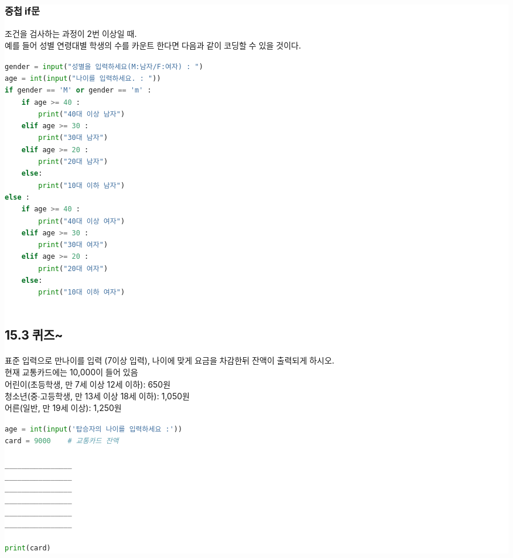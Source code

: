 ### 중첩 if문  
조건을 검사하는 과정이 2번 이상일 때.     
예를 들어 성별 연령대별 학생의 수를 카운트 한다면 다음과 같이 코딩할 수 있을 것이다.
```python
gender = input("성별을 입력하세요(M:남자/F:여자) : ")
age = int(input("나이를 입력하세요. : "))
if gender == 'M' or gender == 'm' :
    if age >= 40 :
        print("40대 이상 남자")
    elif age >= 30 : 
        print("30대 남자")
    elif age >= 20 :
        print("20대 남자")
    else:
        print("10대 이하 남자")
else :
    if age >= 40 :
        print("40대 이상 여자")
    elif age >= 30 : 
        print("30대 여자")
    elif age >= 20 :
        print("20대 여자")
    else:
        print("10대 이하 여자")    
              
```

## 15.3 퀴즈~
표준 입력으로 만나이를 입력 (7이상 입력), 나이에 맞게 요금을 차감한뒤 잔액이 출력되게 하시오.  
현재 교통카드에는 10,000이 들어 있음  
어린이(초등학생, 만 7세 이상 12세 이하): 650원  
청소년(중∙고등학생, 만 13세 이상 18세 이하): 1,050원  
어른(일반, 만 19세 이상): 1,250원  

```python
age = int(input('탑승자의 나이를 입력하세요 :'))
card = 9000    # 교통카드 잔액

________________
________________
________________
________________
________________
________________

print(card)
```



```python

```
